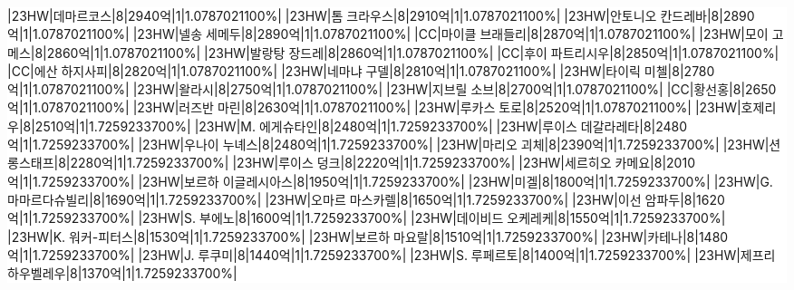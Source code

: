 |23HW|데마르코스|8|2940억|1|1.0787021100%|
|23HW|톰 크라우스|8|2910억|1|1.0787021100%|
|23HW|안토니오 칸드레바|8|2890억|1|1.0787021100%|
|23HW|넬송 세메두|8|2890억|1|1.0787021100%|
|CC|마이클 브래들리|8|2870억|1|1.0787021100%|
|23HW|모이 고메스|8|2860억|1|1.0787021100%|
|23HW|발랑탕 장드레|8|2860억|1|1.0787021100%|
|CC|후이 파트리시우|8|2850억|1|1.0787021100%|
|CC|에산 하지사피|8|2820억|1|1.0787021100%|
|23HW|네마냐 구델|8|2810억|1|1.0787021100%|
|23HW|타이릭 미첼|8|2780억|1|1.0787021100%|
|23HW|왈라시|8|2750억|1|1.0787021100%|
|23HW|지브릴 소브|8|2700억|1|1.0787021100%|
|CC|황선홍|8|2650억|1|1.0787021100%|
|23HW|러즈반 마린|8|2630억|1|1.0787021100%|
|23HW|루카스 토로|8|2520억|1|1.0787021100%|
|23HW|호제리우|8|2510억|1|1.7259233700%|
|23HW|M. 에게슈타인|8|2480억|1|1.7259233700%|
|23HW|루이스 데갈라레타|8|2480억|1|1.7259233700%|
|23HW|우나이 누녜스|8|2480억|1|1.7259233700%|
|23HW|마리오 괴체|8|2390억|1|1.7259233700%|
|23HW|션 롱스태프|8|2280억|1|1.7259233700%|
|23HW|루이스 덩크|8|2220억|1|1.7259233700%|
|23HW|세르히오 카메요|8|2010억|1|1.7259233700%|
|23HW|보르하 이글레시아스|8|1950억|1|1.7259233700%|
|23HW|미겔|8|1800억|1|1.7259233700%|
|23HW|G. 마마르다슈빌리|8|1690억|1|1.7259233700%|
|23HW|오마르 마스카렐|8|1650억|1|1.7259233700%|
|23HW|이선 암파두|8|1620억|1|1.7259233700%|
|23HW|S. 부에노|8|1600억|1|1.7259233700%|
|23HW|데이비드 오케레케|8|1550억|1|1.7259233700%|
|23HW|K. 워커-피터스|8|1530억|1|1.7259233700%|
|23HW|보르하 마요랄|8|1510억|1|1.7259233700%|
|23HW|카테나|8|1480억|1|1.7259233700%|
|23HW|J. 루쿠미|8|1440억|1|1.7259233700%|
|23HW|S. 루페르토|8|1400억|1|1.7259233700%|
|23HW|제프리 하우벨레우|8|1370억|1|1.7259233700%|